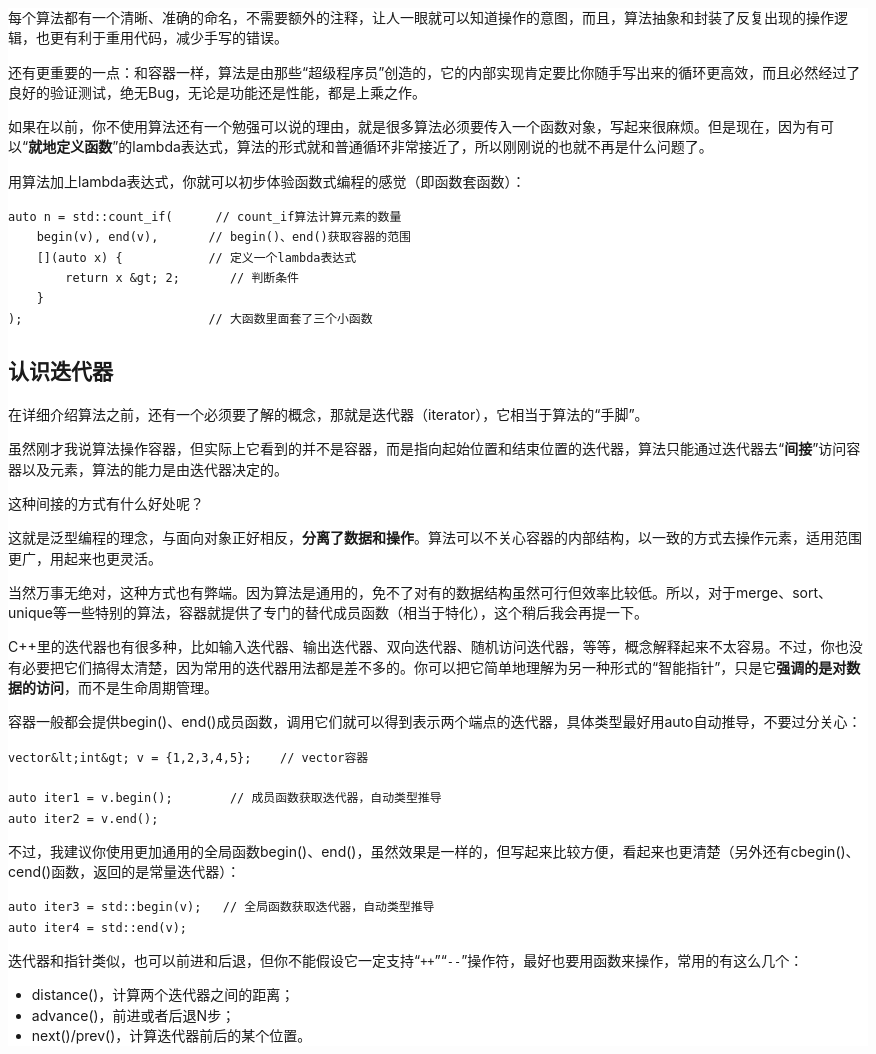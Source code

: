 每个算法都有一个清晰、准确的命名，不需要额外的注释，让人一眼就可以知道操作的意图，而且，算法抽象和封装了反复出现的操作逻辑，也更有利于重用代码，减少手写的错误。

还有更重要的一点：和容器一样，算法是由那些“超级程序员”创造的，它的内部实现肯定要比你随手写出来的循环更高效，而且必然经过了良好的验证测试，绝无Bug，无论是功能还是性能，都是上乘之作。

如果在以前，你不使用算法还有一个勉强可以说的理由，就是很多算法必须要传入一个函数对象，写起来很麻烦。但是现在，因为有可以“**就地定义函数**”的lambda表达式，算法的形式就和普通循环非常接近了，所以刚刚说的也就不再是什么问题了。

用算法加上lambda表达式，你就可以初步体验函数式编程的感觉（即函数套函数）：

```
auto n = std::count_if(      // count_if算法计算元素的数量
    begin(v), end(v),       // begin()、end()获取容器的范围
    [](auto x) {            // 定义一个lambda表达式
        return x &gt; 2;       // 判断条件
    }
);                          // 大函数里面套了三个小函数

```

## 认识迭代器

在详细介绍算法之前，还有一个必须要了解的概念，那就是迭代器（iterator），它相当于算法的“手脚”。

虽然刚才我说算法操作容器，但实际上它看到的并不是容器，而是指向起始位置和结束位置的迭代器，算法只能通过迭代器去“**间接**”访问容器以及元素，算法的能力是由迭代器决定的。

这种间接的方式有什么好处呢？

这就是泛型编程的理念，与面向对象正好相反，**分离了数据和操作**。算法可以不关心容器的内部结构，以一致的方式去操作元素，适用范围更广，用起来也更灵活。

当然万事无绝对，这种方式也有弊端。因为算法是通用的，免不了对有的数据结构虽然可行但效率比较低。所以，对于merge、sort、unique等一些特别的算法，容器就提供了专门的替代成员函数（相当于特化），这个稍后我会再提一下。

C++里的迭代器也有很多种，比如输入迭代器、输出迭代器、双向迭代器、随机访问迭代器，等等，概念解释起来不太容易。不过，你也没有必要把它们搞得太清楚，因为常用的迭代器用法都是差不多的。你可以把它简单地理解为另一种形式的“智能指针”，只是它**强调的是对数据的访问**，而不是生命周期管理。

容器一般都会提供begin()、end()成员函数，调用它们就可以得到表示两个端点的迭代器，具体类型最好用auto自动推导，不要过分关心：

```
vector&lt;int&gt; v = {1,2,3,4,5};    // vector容器

auto iter1 = v.begin();        // 成员函数获取迭代器，自动类型推导
auto iter2 = v.end();

```

不过，我建议你使用更加通用的全局函数begin()、end()，虽然效果是一样的，但写起来比较方便，看起来也更清楚（另外还有cbegin()、cend()函数，返回的是常量迭代器）：

```
auto iter3 = std::begin(v);   // 全局函数获取迭代器，自动类型推导
auto iter4 = std::end(v);

```

迭代器和指针类似，也可以前进和后退，但你不能假设它一定支持“`++`”“`--`”操作符，最好也要用函数来操作，常用的有这么几个：

- distance()，计算两个迭代器之间的距离；
- advance()，前进或者后退N步；
- next()/prev()，计算迭代器前后的某个位置。
